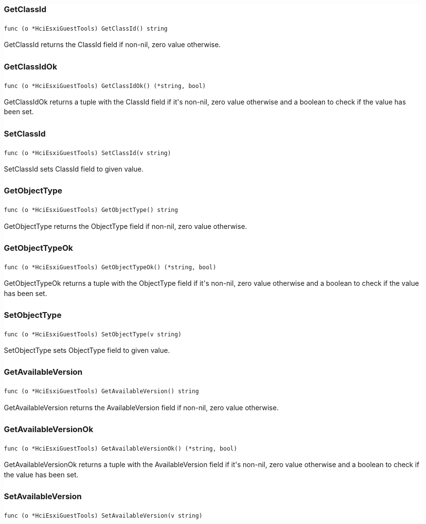 ### GetClassId

`func (o *HciEsxiGuestTools) GetClassId() string`

GetClassId returns the ClassId field if non-nil, zero value otherwise.

### GetClassIdOk

`func (o *HciEsxiGuestTools) GetClassIdOk() (*string, bool)`

GetClassIdOk returns a tuple with the ClassId field if it's non-nil, zero value otherwise
and a boolean to check if the value has been set.

### SetClassId

`func (o *HciEsxiGuestTools) SetClassId(v string)`

SetClassId sets ClassId field to given value.


### GetObjectType

`func (o *HciEsxiGuestTools) GetObjectType() string`

GetObjectType returns the ObjectType field if non-nil, zero value otherwise.

### GetObjectTypeOk

`func (o *HciEsxiGuestTools) GetObjectTypeOk() (*string, bool)`

GetObjectTypeOk returns a tuple with the ObjectType field if it's non-nil, zero value otherwise
and a boolean to check if the value has been set.

### SetObjectType

`func (o *HciEsxiGuestTools) SetObjectType(v string)`

SetObjectType sets ObjectType field to given value.


### GetAvailableVersion

`func (o *HciEsxiGuestTools) GetAvailableVersion() string`

GetAvailableVersion returns the AvailableVersion field if non-nil, zero value otherwise.

### GetAvailableVersionOk

`func (o *HciEsxiGuestTools) GetAvailableVersionOk() (*string, bool)`

GetAvailableVersionOk returns a tuple with the AvailableVersion field if it's non-nil, zero value otherwise
and a boolean to check if the value has been set.

### SetAvailableVersion

`func (o *HciEsxiGuestTools) SetAvailableVersion(v string)`

